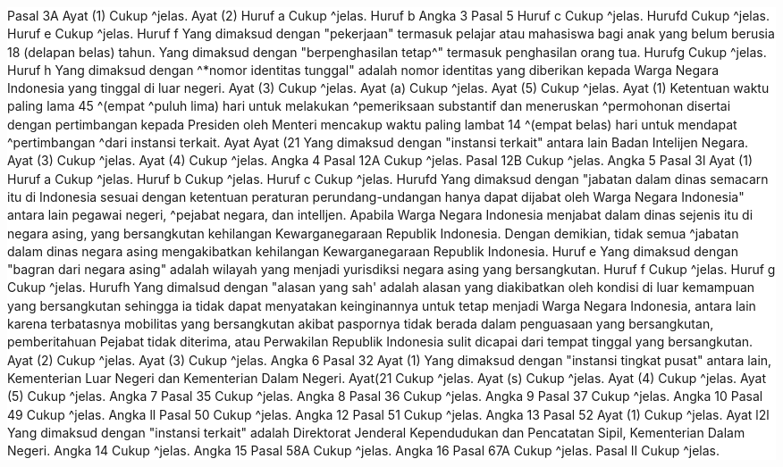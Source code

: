 Pasal 3A
Ayat (1) Cukup ^jelas. Ayat (2) Huruf a Cukup ^jelas. Huruf b Angka 3
Pasal 5
Huruf c Cukup ^jelas. Hurufd Cukup ^jelas. Huruf e Cukup ^jelas. Huruf f Yang dimaksud dengan "pekerjaan" termasuk pelajar atau mahasiswa bagi anak yang belum berusia 18 (delapan belas) tahun. Yang dimaksud dengan "berpenghasilan tetap^" termasuk penghasilan orang tua. Hurufg Cukup ^jelas. Huruf h Yang dimaksud dengan ^*nomor identitas tunggal" adalah nomor identitas yang diberikan kepada Warga Negara Indonesia yang tinggal di luar negeri. Ayat (3) Cukup ^jelas. Ayat (a) Cukup ^jelas. Ayat (5) Cukup ^jelas. Ayat (1) Ketentuan waktu paling lama 45 ^(empat ^puluh lima) hari untuk melakukan ^pemeriksaan substantif dan meneruskan ^permohonan disertai dengan pertimbangan kepada Presiden oleh Menteri mencakup waktu paling lambat 14 ^(empat belas) hari untuk mendapat ^pertimbangan ^dari instansi terkait. Ayat Ayat (21 Yang dimaksud dengan "instansi terkait" antara lain Badan Intelijen Negara. Ayat (3) Cukup ^jelas. Ayat (4) Cukup ^jelas. Angka 4
Pasal 12A
Cukup ^jelas.
Pasal 12B
Cukup ^jelas. Angka 5 Pasal 3l Ayat (1) Huruf a Cukup ^jelas. Huruf b Cukup ^jelas. Huruf c Cukup ^jelas. Hurufd Yang dimaksud dengan "jabatan dalam dinas semacarn itu di Indonesia sesuai dengan ketentuan peraturan perundang-undangan hanya dapat dijabat oleh Warga Negara Indonesia" antara lain pegawai negeri, ^pejabat negara, dan intelljen. Apabila Warga Negara Indonesia menjabat dalam dinas sejenis itu di negara asing, yang bersangkutan kehilangan Kewarganegaraan Republik Indonesia. Dengan demikian, tidak semua ^jabatan dalam dinas negara asing mengakibatkan kehilangan Kewarganegaraan Republik Indonesia. Huruf e Yang dimaksud dengan "bagran dari negara asing" adalah wilayah yang menjadi yurisdiksi negara asing yang bersangkutan. Huruf f Cukup ^jelas. Huruf g Cukup ^jelas. Hurufh Yang dimalsud dengan "alasan yang sah' adalah alasan yang diakibatkan oleh kondisi di luar kemampuan yang bersangkutan sehingga ia tidak dapat menyatakan keinginannya untuk tetap menjadi Warga Negara Indonesia, antara lain karena terbatasnya mobilitas yang bersangkutan akibat paspornya tidak berada dalam penguasaan yang bersangkutan, pemberitahuan Pejabat tidak diterima, atau Perwakilan Republik Indonesia sulit dicapai dari tempat tinggal yang bersangkutan. Ayat (2) Cukup ^jelas. Ayat (3) Cukup ^jelas. Angka 6
Pasal 32
Ayat (1) Yang dimaksud dengan "instansi tingkat pusat" antara lain, Kementerian Luar Negeri dan Kementerian Dalam Negeri. Ayat(21 Cukup ^jelas. Ayat (s) Cukup ^jelas. Ayat (4) Cukup ^jelas. Ayat (5) Cukup ^jelas. Angka 7 Pasal 35 Cukup ^jelas. Angka 8 Pasal 36 Cukup ^jelas. Angka 9 Pasal 37 Cukup ^jelas. Angka 10 Pasal 49 Cukup ^jelas. Angka ll Pasal 50 Cukup ^jelas. Angka 12 Pasal 51 Cukup ^jelas. Angka 13 Pasal 52 Ayat (1) Cukup ^jelas. Ayat l2l Yang dimaksud dengan "instansi terkait" adalah Direktorat Jenderal Kependudukan dan Pencatatan Sipil, Kementerian Dalam Negeri. Angka 14 Cukup ^jelas. Angka 15 Pasal 58A Cukup ^jelas. Angka 16
Pasal 67A
Cukup ^jelas.
Pasal II
Cukup ^jelas.
